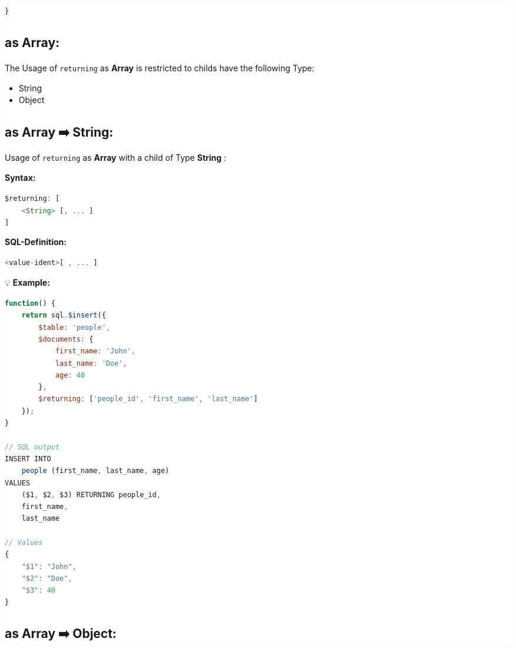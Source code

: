 ```javascript
}
```
## as Array:

The Usage of `returning` as **Array** is restricted to childs have the following Type:

- String
- Object

## as Array :arrow_right: String:

Usage of `returning` as **Array** with a child of Type **String** :

**Syntax:**

```javascript
$returning: [
    <String> [, ... ]
]
```

**SQL-Definition:**
```javascript
<value-ident>[ , ... ]
```

:bulb: **Example:**
```javascript
function() {
    return sql.$insert({
        $table: 'people',
        $documents: {
            first_name: 'John',
            last_name: 'Doe',
            age: 40
        },
        $returning: ['people_id', 'first_name', 'last_name']
    });
}

// SQL output
INSERT INTO
    people (first_name, last_name, age)
VALUES
    ($1, $2, $3) RETURNING people_id,
    first_name,
    last_name

// Values
{
    "$1": "John",
    "$2": "Doe",
    "$3": 40
}
```
## as Array :arrow_right: Object:
